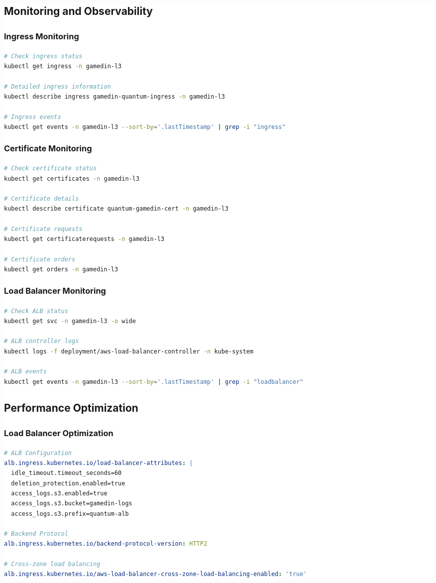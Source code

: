 ## Monitoring and Observability

### Ingress Monitoring

```bash
# Check ingress status
kubectl get ingress -n gamedin-l3

# Detailed ingress information
kubectl describe ingress gamedin-quantum-ingress -n gamedin-l3

# Ingress events
kubectl get events -n gamedin-l3 --sort-by='.lastTimestamp' | grep -i "ingress"
```

### Certificate Monitoring

```bash
# Check certificate status
kubectl get certificates -n gamedin-l3

# Certificate details
kubectl describe certificate quantum-gamedin-cert -n gamedin-l3

# Certificate requests
kubectl get certificaterequests -n gamedin-l3

# Certificate orders
kubectl get orders -n gamedin-l3
```

### Load Balancer Monitoring

```bash
# Check ALB status
kubectl get svc -n gamedin-l3 -o wide

# ALB controller logs
kubectl logs -f deployment/aws-load-balancer-controller -n kube-system

# ALB events
kubectl get events -n gamedin-l3 --sort-by='.lastTimestamp' | grep -i "loadbalancer"
```

## Performance Optimization

### Load Balancer Optimization

```yaml
# ALB Configuration
alb.ingress.kubernetes.io/load-balancer-attributes: |
  idle_timeout.timeout_seconds=60
  deletion_protection.enabled=true
  access_logs.s3.enabled=true
  access_logs.s3.bucket=gamedin-logs
  access_logs.s3.prefix=quantum-alb

# Backend Protocol
alb.ingress.kubernetes.io/backend-protocol-version: HTTP2

# Cross-zone load balancing
alb.ingress.kubernetes.io/aws-load-balancer-cross-zone-load-balancing-enabled: 'true'
```
